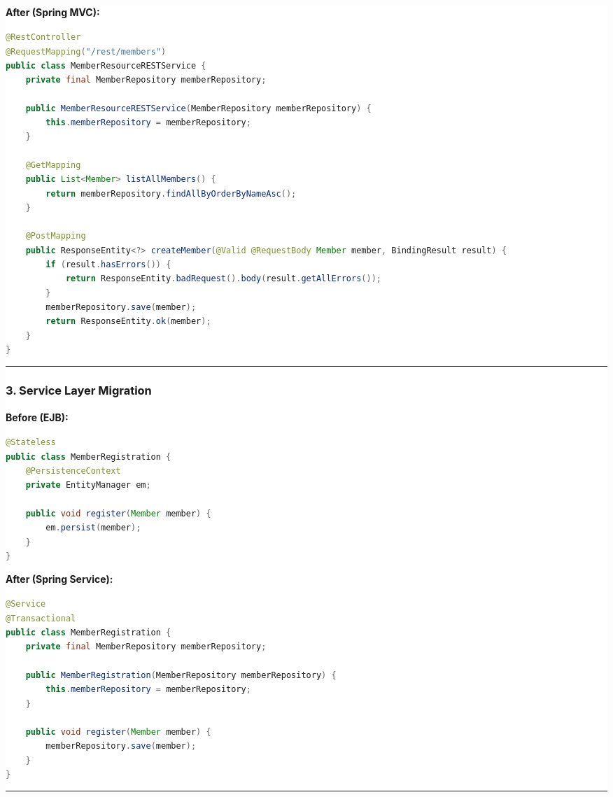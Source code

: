 **After (Spring MVC):**

```java
@RestController
@RequestMapping("/rest/members")
public class MemberResourceRESTService {
    private final MemberRepository memberRepository;

    public MemberResourceRESTService(MemberRepository memberRepository) {
        this.memberRepository = memberRepository;
    }

    @GetMapping
    public List<Member> listAllMembers() {
        return memberRepository.findAllByOrderByNameAsc();
    }

    @PostMapping
    public ResponseEntity<?> createMember(@Valid @RequestBody Member member, BindingResult result) {
        if (result.hasErrors()) {
            return ResponseEntity.badRequest().body(result.getAllErrors());
        }
        memberRepository.save(member);
        return ResponseEntity.ok(member);
    }
}
```

---

### 3. Service Layer Migration

**Before (EJB):**

```java
@Stateless
public class MemberRegistration {
    @PersistenceContext
    private EntityManager em;

    public void register(Member member) {
        em.persist(member);
    }
}
```

**After (Spring Service):**

```java
@Service
@Transactional
public class MemberRegistration {
    private final MemberRepository memberRepository;

    public MemberRegistration(MemberRepository memberRepository) {
        this.memberRepository = memberRepository;
    }

    public void register(Member member) {
        memberRepository.save(member);
    }
}
```

---